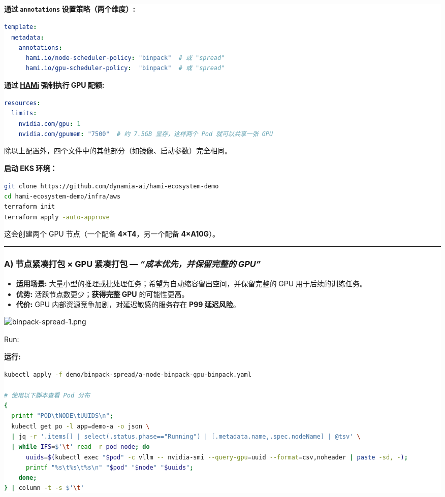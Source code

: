 **通过 `annotations` 设置策略（两个维度）:**

```yaml
template:
  metadata:
    annotations:
      hami.io/node-scheduler-policy: "binpack"  # 或 "spread"
      hami.io/gpu-scheduler-policy:  "binpack"  # 或 "spread"
```

**通过 [HAMi](https://github.com/Project-HAMi/HAMi) 强制执行 GPU 配额:**

```yaml
resources:
  limits:
    nvidia.com/gpu: 1
    nvidia.com/gpumem: "7500"  # 约 7.5GB 显存，这样两个 Pod 就可以共享一张 GPU
```

除以上配置外，四个文件中的其他部分（如镜像、启动参数）完全相同。

**启动 EKS 环境：**

```bash
git clone https://github.com/dynamia-ai/hami-ecosystem-demo
cd hami-ecosystem-demo/infra/aws
terraform init
terraform apply -auto-approve
```

这会创建两个 GPU 节点（一个配备 **4×T4**，另一个配备 **4×A10G**）。

---

### A) 节点**紧凑打包** × GPU **紧凑打包** — *“成本优先，并保留完整的 GPU”*

- **适用场景:** 大量小型的推理或批处理任务；希望为自动缩容留出空间，并保留完整的 GPU 用于后续的训练任务。
- **优势:** 活跃节点数更少；**获得完整 GPU** 的可能性更高。
- **代价:** GPU 内部资源竞争加剧，对延迟敏感的服务存在 **P99 延迟风险**。

![binpack-spread-1.png](/images/blog/device-aware-gpu-binpack-spread-on-k8s-with-hami/binpack-spread-1.png)

Run:

**运行:**

```bash
kubectl apply -f demo/binpack-spread/a-node-binpack-gpu-binpack.yaml

# 使用以下脚本查看 Pod 分布
{
  printf "POD\tNODE\tUUIDS\n";
  kubectl get po -l app=demo-a -o json \
  | jq -r '.items[] | select(.status.phase=="Running") | [.metadata.name,.spec.nodeName] | @tsv' \
  | while IFS=$'\t' read -r pod node; do
      uuids=$(kubectl exec "$pod" -c vllm -- nvidia-smi --query-gpu=uuid --format=csv,noheader | paste -sd, -);
      printf "%s\t%s\t%s\n" "$pod" "$node" "$uuids";
    done;
} | column -t -s $'\t'
```
